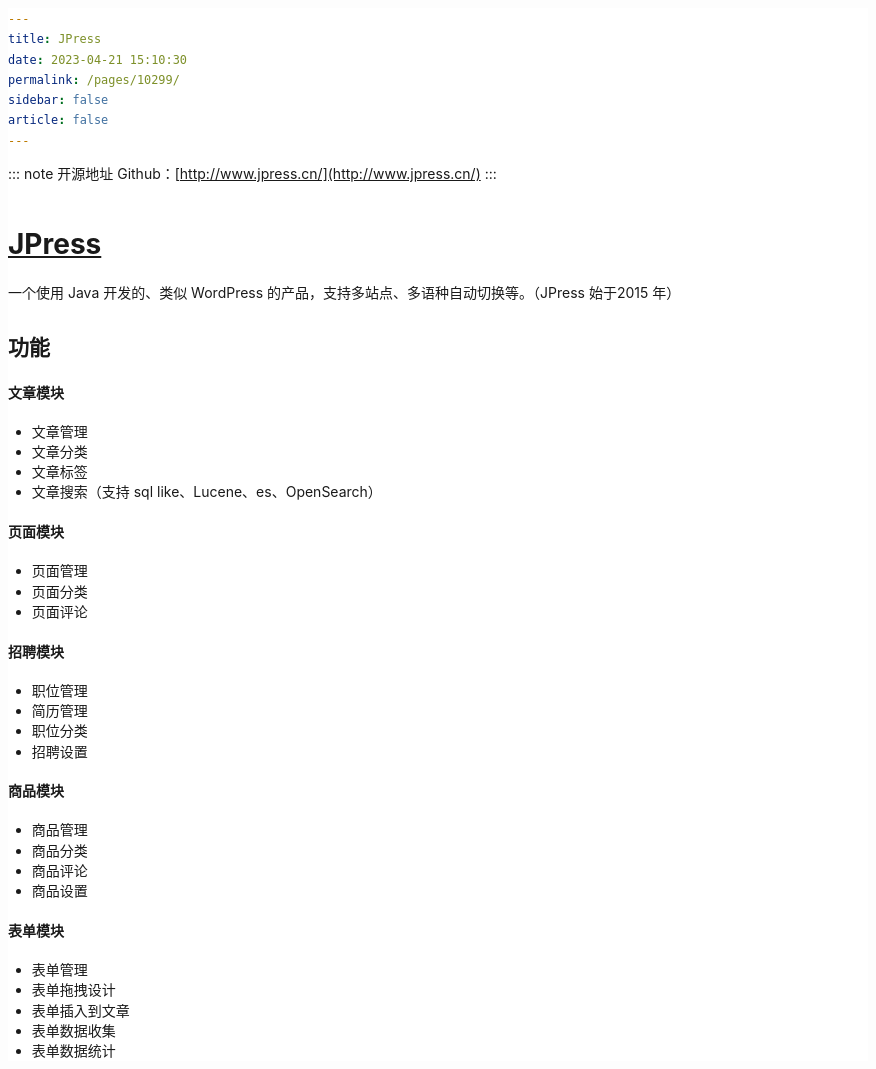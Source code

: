 ```yaml
---
title: JPress
date: 2023-04-21 15:10:30
permalink: /pages/10299/
sidebar: false
article: false
---
```

::: note 开源地址
Github：[http://www.jpress.cn/](http://www.jpress.cn/)
::: 
# [JPress](http://www.jpress.cn/)

一个使用 Java 开发的、类似 WordPress 的产品，支持多站点、多语种自动切换等。（JPress 始于2015 年）

## 功能

#### 文章模块

- 文章管理
- 文章分类
- 文章标签
- 文章搜索（支持 sql like、Lucene、es、OpenSearch）

#### 页面模块

- 页面管理
- 页面分类
- 页面评论

#### 招聘模块

- 职位管理
- 简历管理
- 职位分类
- 招聘设置

#### 商品模块

- 商品管理
- 商品分类
- 商品评论
- 商品设置

#### 表单模块

- 表单管理
- 表单拖拽设计
- 表单插入到文章
- 表单数据收集
- 表单数据统计
